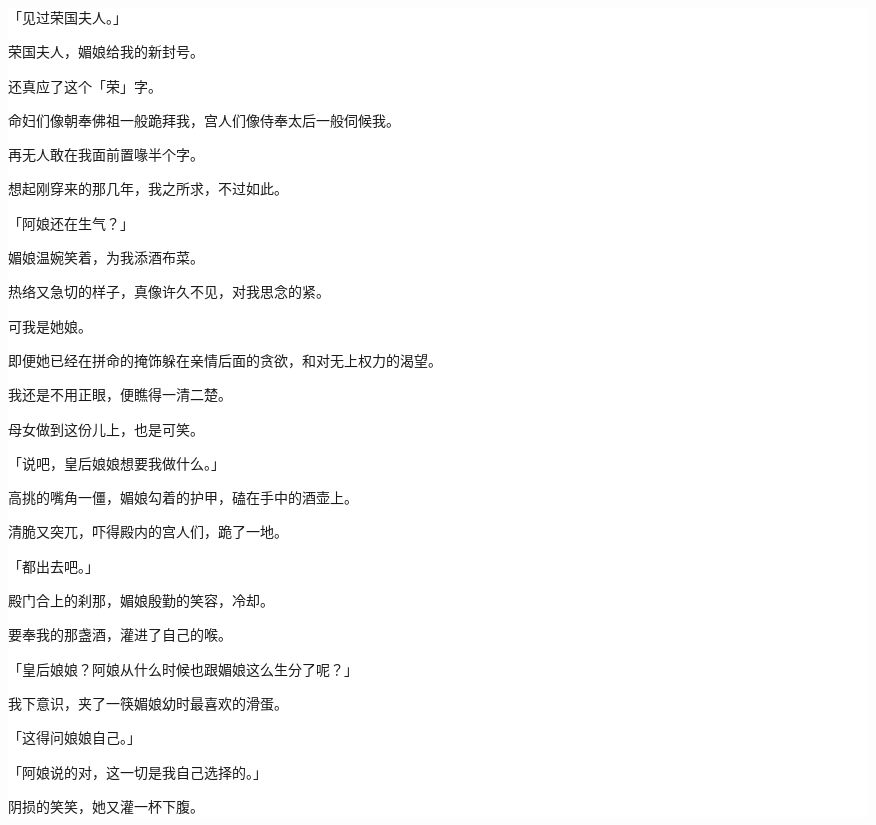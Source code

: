 
「见过荣国夫人。」


荣国夫人，媚娘给我的新封号。


还真应了这个「荣」字。


命妇们像朝奉佛祖一般跪拜我，宫人们像侍奉太后一般伺候我。


再无人敢在我面前置喙半个字。


想起刚穿来的那几年，我之所求，不过如此。


「阿娘还在生气？」


媚娘温婉笑着，为我添酒布菜。


热络又急切的样子，真像许久不见，对我思念的紧。


可我是她娘。


即便她已经在拼命的掩饰躲在亲情后面的贪欲，和对无上权力的渴望。


我还是不用正眼，便瞧得一清二楚。


母女做到这份儿上，也是可笑。


「说吧，皇后娘娘想要我做什么。」


高挑的嘴角一僵，媚娘勾着的护甲，磕在手中的酒壶上。


清脆又突兀，吓得殿内的宫人们，跪了一地。


「都出去吧。」


殿门合上的刹那，媚娘殷勤的笑容，冷却。


要奉我的那盏酒，灌进了自己的喉。


「皇后娘娘？阿娘从什么时候也跟媚娘这么生分了呢？」


我下意识，夹了一筷媚娘幼时最喜欢的滑蛋。


「这得问娘娘自己。」


「阿娘说的对，这一切是我自己选择的。」


阴损的笑笑，她又灌一杯下腹。


